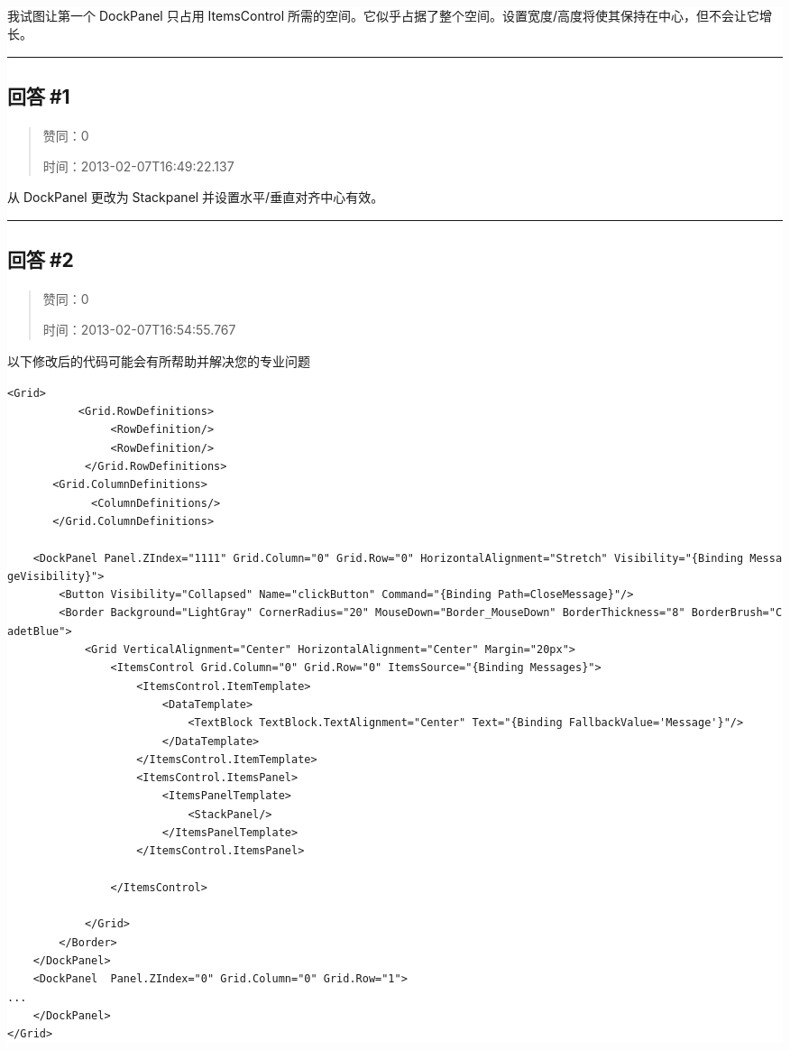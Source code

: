 我试图让第一个 DockPanel 只占用 ItemsControl 所需的空间。它似乎占据了整个空间。设置宽度/高度将使其保持在中心，但不会让它增长。

* * *

## 回答 #1

> 赞同：0
> 
> 时间：2013-02-07T16:49:22.137

从 DockPanel 更改为 Stackpanel 并设置水平/垂直对齐中心有效。

* * *

## 回答 #2

> 赞同：0
> 
> 时间：2013-02-07T16:54:55.767

以下修改后的代码可能会有所帮助并解决您的专业问题

```
<Grid>
           <Grid.RowDefinitions>            
                <RowDefinition/>            
                <RowDefinition/>            
            </Grid.RowDefinitions> 
       <Grid.ColumnDefinitions>          
             <ColumnDefinitions/>
       </Grid.ColumnDefinitions>          

    <DockPanel Panel.ZIndex="1111" Grid.Column="0" Grid.Row="0" HorizontalAlignment="Stretch" Visibility="{Binding MessageVisibility}">
        <Button Visibility="Collapsed" Name="clickButton" Command="{Binding Path=CloseMessage}"/>
        <Border Background="LightGray" CornerRadius="20" MouseDown="Border_MouseDown" BorderThickness="8" BorderBrush="CadetBlue">
            <Grid VerticalAlignment="Center" HorizontalAlignment="Center" Margin="20px">
                <ItemsControl Grid.Column="0" Grid.Row="0" ItemsSource="{Binding Messages}">
                    <ItemsControl.ItemTemplate>
                        <DataTemplate>
                            <TextBlock TextBlock.TextAlignment="Center" Text="{Binding FallbackValue='Message'}"/>
                        </DataTemplate>
                    </ItemsControl.ItemTemplate>
                    <ItemsControl.ItemsPanel>
                        <ItemsPanelTemplate>
                            <StackPanel/>
                        </ItemsPanelTemplate>
                    </ItemsControl.ItemsPanel>

                </ItemsControl>

            </Grid>
        </Border>
    </DockPanel>
    <DockPanel  Panel.ZIndex="0" Grid.Column="0" Grid.Row="1">
...
    </DockPanel>
</Grid> 
```
